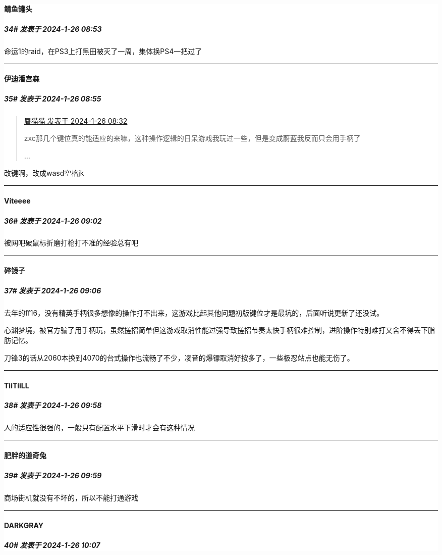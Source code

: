 ####  鲭鱼罐头  
##### 34#       发表于 2024-1-26 08:53

命运1的raid，在PS3上打黑田被灭了一周，集体换PS4一把过了

*****

####  伊迪潘宫森  
##### 35#       发表于 2024-1-26 08:55

<blockquote><a href="httphttps://bbs.saraba1st.com/2b/forum.php?mod=redirect&amp;goto=findpost&amp;pid=63779721&amp;ptid=2169572" target="_blank">屑猫猫 发表于 2024-1-26 08:32</a>

zxc那几个键位真的能适应的来嘛，这种操作逻辑的日呆游戏我玩过一些，但是变成蔚蓝我反而只会用手柄了

 ...</blockquote>
改键啊，改成wasd空格jk

*****

####  Viteeee  
##### 36#       发表于 2024-1-26 09:02

被网吧破鼠标折磨打枪打不准的经验总有吧

*****

####  碎镜子  
##### 37#       发表于 2024-1-26 09:06

去年的ff16，没有精英手柄很多想像的操作打不出来，这游戏比起其他问题初版键位才是最坑的，后面听说更新了还没试。

心渊梦境，被官方骗了用手柄玩，虽然搓招简单但这游戏取消性能过强导致搓招节奏太快手柄很难控制，进阶操作特别难打又舍不得丢下脂肪记忆。

刀锋3的话从2060本换到4070的台式操作也流畅了不少，凌音的爆镖取消好按多了，一些极忍站点也能无伤了。

*****

####  TiiTiiLL  
##### 38#       发表于 2024-1-26 09:58

人的适应性很强的，一般只有配置水平下滑时才会有这种情况

*****

####  肥胖的道奇兔  
##### 39#       发表于 2024-1-26 09:59

商场街机就没有不坏的，所以不能打通游戏

*****

####  DARKGRAY  
##### 40#       发表于 2024-1-26 10:07
